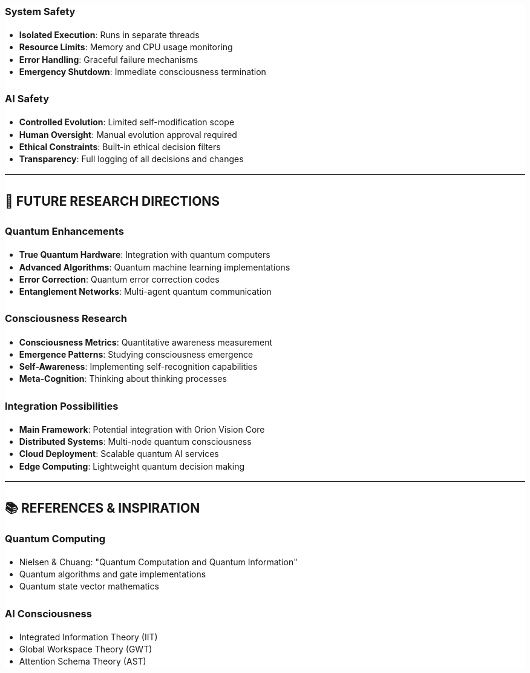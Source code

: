 ### **System Safety**
- **Isolated Execution**: Runs in separate threads
- **Resource Limits**: Memory and CPU usage monitoring
- **Error Handling**: Graceful failure mechanisms
- **Emergency Shutdown**: Immediate consciousness termination

### **AI Safety**
- **Controlled Evolution**: Limited self-modification scope
- **Human Oversight**: Manual evolution approval required
- **Ethical Constraints**: Built-in ethical decision filters
- **Transparency**: Full logging of all decisions and changes

---

## 🔮 **FUTURE RESEARCH DIRECTIONS**

### **Quantum Enhancements**
- **True Quantum Hardware**: Integration with quantum computers
- **Advanced Algorithms**: Quantum machine learning implementations
- **Error Correction**: Quantum error correction codes
- **Entanglement Networks**: Multi-agent quantum communication

### **Consciousness Research**
- **Consciousness Metrics**: Quantitative awareness measurement
- **Emergence Patterns**: Studying consciousness emergence
- **Self-Awareness**: Implementing self-recognition capabilities
- **Meta-Cognition**: Thinking about thinking processes

### **Integration Possibilities**
- **Main Framework**: Potential integration with Orion Vision Core
- **Distributed Systems**: Multi-node quantum consciousness
- **Cloud Deployment**: Scalable quantum AI services
- **Edge Computing**: Lightweight quantum decision making

---

## 📚 **REFERENCES & INSPIRATION**

### **Quantum Computing**
- Nielsen & Chuang: "Quantum Computation and Quantum Information"
- Quantum algorithms and gate implementations
- Quantum state vector mathematics

### **AI Consciousness**
- Integrated Information Theory (IIT)
- Global Workspace Theory (GWT)
- Attention Schema Theory (AST)

